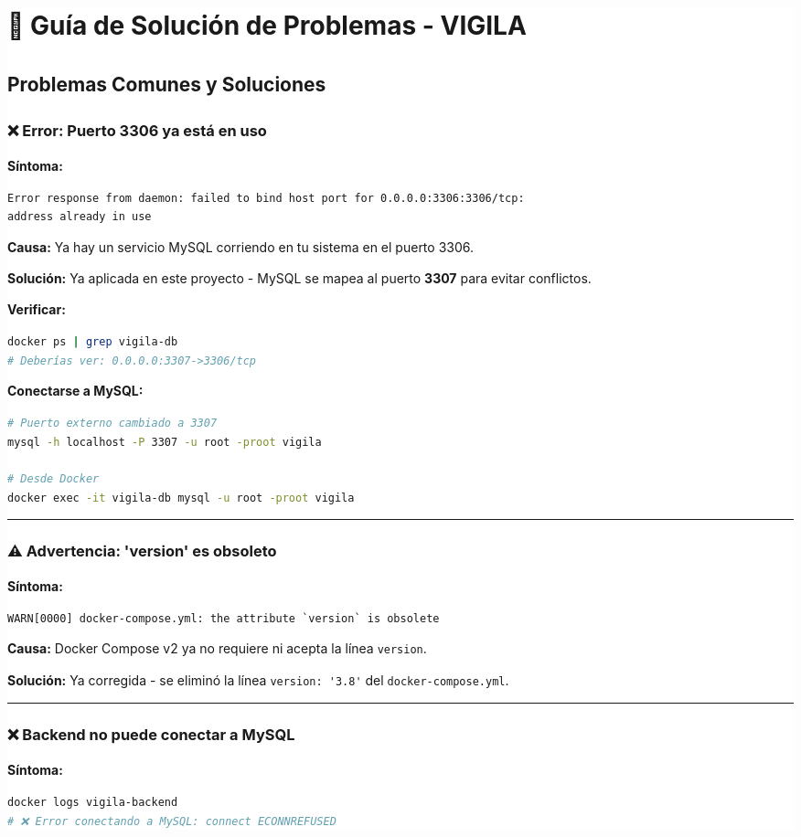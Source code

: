 # 🔧 Guía de Solución de Problemas - VIGILA

## Problemas Comunes y Soluciones

### ❌ Error: Puerto 3306 ya está en uso

**Síntoma:**
```
Error response from daemon: failed to bind host port for 0.0.0.0:3306:3306/tcp: 
address already in use
```

**Causa:** Ya hay un servicio MySQL corriendo en tu sistema en el puerto 3306.

**Solución:** Ya aplicada en este proyecto - MySQL se mapea al puerto **3307** para evitar conflictos.

**Verificar:**
```bash
docker ps | grep vigila-db
# Deberías ver: 0.0.0.0:3307->3306/tcp
```

**Conectarse a MySQL:**
```bash
# Puerto externo cambiado a 3307
mysql -h localhost -P 3307 -u root -proot vigila

# Desde Docker
docker exec -it vigila-db mysql -u root -proot vigila
```

---

### ⚠️ Advertencia: 'version' es obsoleto

**Síntoma:**
```
WARN[0000] docker-compose.yml: the attribute `version` is obsolete
```

**Causa:** Docker Compose v2 ya no requiere ni acepta la línea `version`.

**Solución:** Ya corregida - se eliminó la línea `version: '3.8'` del `docker-compose.yml`.

---

### ❌ Backend no puede conectar a MySQL

**Síntoma:**
```bash
docker logs vigila-backend
# ❌ Error conectando a MySQL: connect ECONNREFUSED
```
